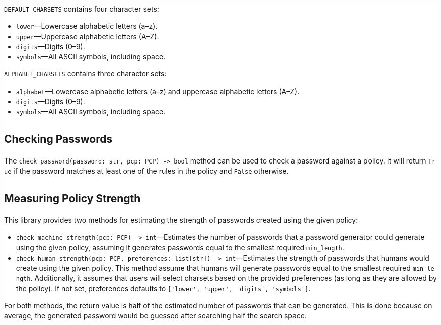 `DEFAULT_CHARSETS` contains four character sets:

* `lower`—Lowercase alphabetic letters (a–z).
* `upper`—Uppercase alphabetic letters (A–Z).
* `digits`—Digits (0–9).
* `symbols`—All ASCII symbols, including space.

`ALPHABET_CHARSETS` contains three character sets:

* `alphabet`—Lowercase alphabetic letters (a–z) and uppercase alphabetic letters (A–Z).
* `digits`—Digits (0–9).
* `symbols`—All ASCII symbols, including space.

## Checking Passwords

The `check_password(password: str, pcp: PCP) -> bool` method can be used to check a password against a policy. It will return `True` if the password matches at least one of the rules in the policy and `False` otherwise.

## Measuring Policy Strength

This library provides two methods for estimating the strength of passwords created using the given policy:

* `check_machine_strength(pcp: PCP) -> int`—Estimates the number of passwords that a password generator could generate using the given policy, assuming it generates passwords equal to the smallest required `min_length`.
* `check_human_strength(pcp: PCP, preferences: list[str]) -> int`—Estimates the strength of passwords that humans would create using the given policy. This method assume that humans will generate passwords equal to the smallest required `min_length`. Additionally, it assumes that users will select charsets based on the provided preferences (as long as they are allowed by the policy). If not set, preferences defaults to `['lower', 'upper', 'digits', 'symbols']`.

For both methods, the return value is half of the estimated number of passwords that can be generated. This is done because on average, the generated password would be guessed after searching half the search space.

